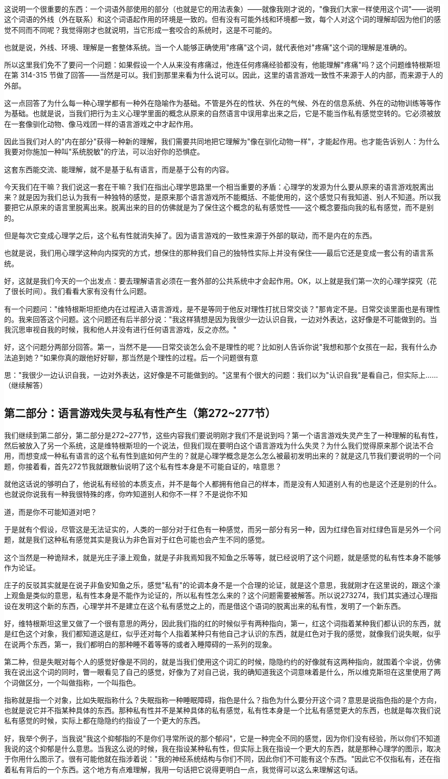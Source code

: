 这说明一个很重要的东西：一个词语外部使用的部分（也就是它的用法表象）——就像我刚才说的，"像我们大家一样使用这个词"——说明这个词语的外线（外在联系）和这个词语起作用的环境是一致的。但有没有可能外线和环境都一致，每个人对这个词的理解却因为他们的感觉不同而不同呢？我觉得刚才也就说明，当它形成一套咬合的系统时，这是不可能的。

也就是说，外线、环境、理解是一套整体系统。当一个人能够正确使用"疼痛"这个词，就代表他对"疼痛"这个词的理解是准确的。

所以这里我们免不了要问一个问题：如果假设一个人从来没有疼痛过，他连任何疼痛经验都没有，他能理解"疼痛"吗？这个问题维特根斯坦在第 314-315 节做了回答——当然是可以。我们到那里来看为什么说可以。因此，这里的语言游戏一致性不来源于人的内部，而来源于人的外部。

这一点回答了为什么每一种心理学都有一种外在隐喻作为基础。不管是外在的性状、外在的气候、外在的信息系统、外在的动物训练等等作为基础。也就是说，当我们把行为主义心理学里面的概念从原来的自然语言中误用拿出来之后，它是不能当作私有感觉空转的。它必须被放在一套像驯化动物、像马戏团一样的语言游戏之中才起作用。

因此当我们对人的"内在部分"获得一种新的理解，我们需要共同地把它理解为"像在驯化动物一样"，才能起作用。也才能告诉别人：为什么我要对你施加一种叫"系统脱敏"的疗法，可以治好你的恐惧症。

这套东西能交流、能理解，就不是基于私有语言，而是基于公有的内容。

今天我们在干嘛？我们说这一套在干嘛？我们在指出心理学思路里一个相当重要的矛盾：心理学的发源为什么要从原来的语言游戏脱离出来？就是因为我们总认为我有一种独特的感觉，是原来那个语言游戏所不能概括、不能使用的，这个感觉只有我知道、别人不知道。所以我要把它从原来的语言里脱离出来。脱离出来的目的仿佛就是为了保住这个概念的私有感觉性——这个概念要指向我的私有感觉，而不是别的。

但是每次它变成心理学之后，这个私有性就消失掉了。因为语言游戏的一致性来源于外部的联动，而不是内在的东西。

也就是说，我们用心理学这种向内探究的方式，想保住的那种我们自己的独特性实际上并没有保住——最后它还是变成一套公有的语言系统。

好，这就是我们今天的一个出发点：要去理解语言必须在一套外部的公共系统中才会起作用。OK，以上就是我们第一次的心理学探究（花了很长时间）。我们看看大家有没有什么问题。

有一个问题问："维特根斯坦拒绝内在过程进入语言游戏，是不是等同于他反对理性打扰日常交谈？"那肯定不是。日常交谈里面也是有理性的。我来回答这个问题。这个问题还有后半部分说："我这样猜想是因为我很少一边认识自我，一边对外表达，这好像是不可能做到的。当我沉思审视自我的时候，我和他人并没有进行任何语言游戏，反之亦然。"

好，这个问题分两部分回答。第一，当然不是——日常交谈怎么会不是理性的呢？比如别人告诉你说"我想和那个女孩在一起，我有什么办法追到她？"如果你真的跟他好好聊，那当然是个理性的过程。后一个问题很有意

思："我很少一边认识自我，一边对外表达，这好像是不可能做到的。"这里有个很大的问题：我们以为"认识自我"是看自己，但实际上……（继续解答）

## 第二部分：语言游戏失灵与私有性产生（第272~277节）

我们继续到第二部分，第二部分是272~277节，这些内容我们要说明刚才我们不是说到吗？第一个语言游戏失灵产生了一种理解的私有性，然后被放入了另一个系统，这是维特根斯坦的一个说法，但我们现在要明白这个语言游戏为什么失灵？为什么我们觉得原来那个说法不合用，而想变成一种私有语言的这个私有性到底如何产生的？就是心理学概念是怎么怎么被最初发明出来的？就是这几节我们要说明的一个问题，你接着看，首先272节我就跟散仙说明了这个私有性本身是不可能自证的，啥意思？

就他这话说的够明白了，他说私有经验的本质支点，并不是每个人都拥有他自己的样本，而是没有人知道别人有的也是这个还是别的什么。也就说你说我有一种我很特殊的疼，你咋知道别人和你不一样？不是说你不知

道，而是你不可能知道对吧？

于是就有个假设，尽管这是无法证实的，人类的一部分对于红色有一种感觉，而另一部分有另一种，因为红绿色盲对红绿色盲是另外一个问题，就是我们这种私有感觉其实是我认为非色盲对于红色可能也会产生不同的感觉。

这个当然是一种诡辩术，就是光庄子濠上观鱼，就是子非我焉知我不知鱼之乐等等，就已经说明了这个问题，就是感觉的私有性本身不能够作为论证。

庄子的反驳其实就是在说子非鱼安知鱼之乐，感觉"私有"的论调本身不是一个合理的论证，就是这个意思，我就刚才在这里说的，跟这个濠上观鱼是类似的意思，私有性本身是不能作为论证的，所以私有性怎么来的？这个问题需要被解答。所以说273274，我们其实通过心理指设在发明这个新的东西，心理学并不是建立在这个私有感觉之上的，而是借这个语词的脱离出来的私有性，发明了一个新东西。

好，维特根斯坦这里又做了一个很有意思的两分，因此我们指的红的时候似乎有两种指向，第一，红这个词指着某种我们都认识的东西，就是红色这个对象，我们都知道这是红，似乎还对每个人指着某种只有他自己才认识的东西，就是红色对于我的感觉，就像我们说失眠，似乎在说两个东西，第一，我们都明白的那种睡不着等等的或者入睡障碍的一系列的现象。

第二种，但是失眠对每个人的感觉好像是不同的，就是当我们使用这个词汇的时候，隐隐约约的好像就有这两种指向，就围着个伞说，仿佛我在说出这个词的同时，瞥一眼看见了自己的感觉，好像为了对自己说，我的确知道我这个词意味着是什么，所以维克斯坦在这里使用了两个词做区分，一个叫做指称，一个叫指色。

指称就是指一个对象，比如失眠指称什么？失眠指称一种睡眠障碍，指色是什么？指色为什么要分开这个词？意思是说指色指的是个方向，也就是说它并不指某种具体的东西。那种私有性并不是某种具体的私有感觉，私有性本身是一个比私有感觉更大的东西，也就是每次我们说私有感觉的时候，实际上都在隐隐约约指设了一个更大的东西。

好，我举个例子，当我说"我这个抑郁指的不是你们寻常所说的那个郁闷"，它是一种完全不同的感觉，因为你们没有经验，所以你们不知道我说的这个抑郁是什么意思。当我这么说的时候，我在指设某种私有性，但实际上我在指设一个更大的东西，就是那种心理学的图示，取决于你用什么图示了。很有可能他就在指涉着说："我的神经系统结构与你们不同，因此你们不可能有这个东西。"因此它不仅指私有，还在指着私有背后的一个东西。这个地方有点难理解，我用一句话把它说得更明白一点，我觉得可以这么来理解这句话。
